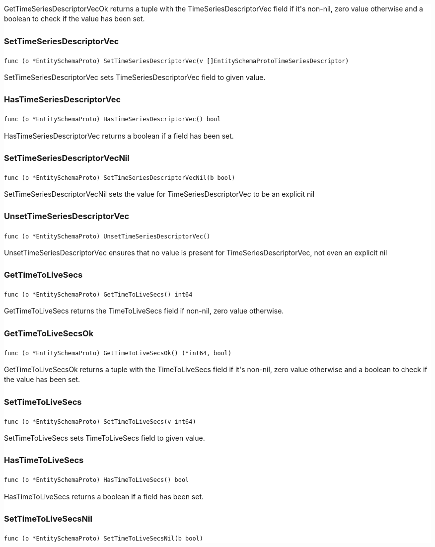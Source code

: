 GetTimeSeriesDescriptorVecOk returns a tuple with the TimeSeriesDescriptorVec field if it's non-nil, zero value otherwise
and a boolean to check if the value has been set.

### SetTimeSeriesDescriptorVec

`func (o *EntitySchemaProto) SetTimeSeriesDescriptorVec(v []EntitySchemaProtoTimeSeriesDescriptor)`

SetTimeSeriesDescriptorVec sets TimeSeriesDescriptorVec field to given value.

### HasTimeSeriesDescriptorVec

`func (o *EntitySchemaProto) HasTimeSeriesDescriptorVec() bool`

HasTimeSeriesDescriptorVec returns a boolean if a field has been set.

### SetTimeSeriesDescriptorVecNil

`func (o *EntitySchemaProto) SetTimeSeriesDescriptorVecNil(b bool)`

 SetTimeSeriesDescriptorVecNil sets the value for TimeSeriesDescriptorVec to be an explicit nil

### UnsetTimeSeriesDescriptorVec
`func (o *EntitySchemaProto) UnsetTimeSeriesDescriptorVec()`

UnsetTimeSeriesDescriptorVec ensures that no value is present for TimeSeriesDescriptorVec, not even an explicit nil
### GetTimeToLiveSecs

`func (o *EntitySchemaProto) GetTimeToLiveSecs() int64`

GetTimeToLiveSecs returns the TimeToLiveSecs field if non-nil, zero value otherwise.

### GetTimeToLiveSecsOk

`func (o *EntitySchemaProto) GetTimeToLiveSecsOk() (*int64, bool)`

GetTimeToLiveSecsOk returns a tuple with the TimeToLiveSecs field if it's non-nil, zero value otherwise
and a boolean to check if the value has been set.

### SetTimeToLiveSecs

`func (o *EntitySchemaProto) SetTimeToLiveSecs(v int64)`

SetTimeToLiveSecs sets TimeToLiveSecs field to given value.

### HasTimeToLiveSecs

`func (o *EntitySchemaProto) HasTimeToLiveSecs() bool`

HasTimeToLiveSecs returns a boolean if a field has been set.

### SetTimeToLiveSecsNil

`func (o *EntitySchemaProto) SetTimeToLiveSecsNil(b bool)`
